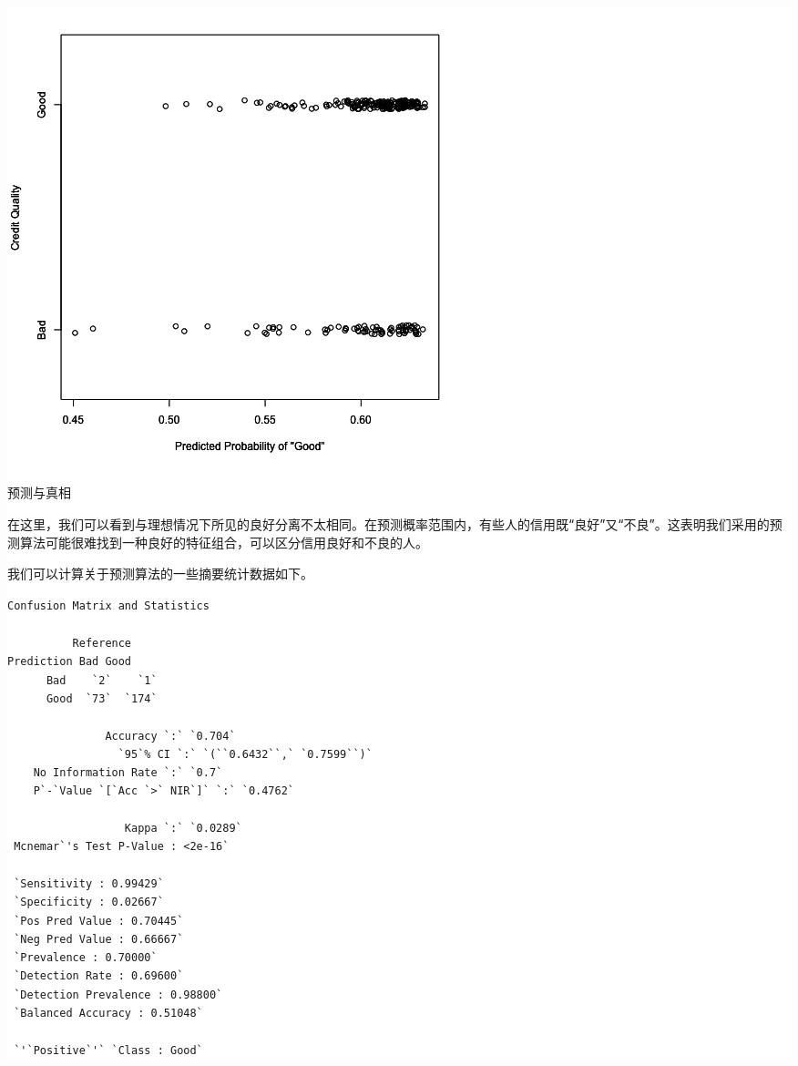 ![预测与真相](img/formal-unnamed-chunk-12-1.png)

预测与真相

在这里，我们可以看到与理想情况下所见的良好分离不太相同。在预测概率范围内，有些人的信用既“良好”又“不良”。这表明我们采用的预测算法可能很难找到一种良好的特征组合，可以区分信用良好和不良的人。

我们可以计算关于预测算法的一些摘要统计数据如下。

```
Confusion Matrix and Statistics

          Reference
Prediction Bad Good
      Bad    `2`    `1`
      Good  `73`  `174`

               Accuracy `:` `0.704`           
                 `95`% CI `:` `(``0.6432``,` `0.7599``)`
    No Information Rate `:` `0.7`             
    P`-`Value `[`Acc `>` NIR`]` `:` `0.4762`          

                  Kappa `:` `0.0289`          
 Mcnemar`'s Test P-Value : <2e-16` 

 `Sensitivity : 0.99429` 
 `Specificity : 0.02667` 
 `Pos Pred Value : 0.70445` 
 `Neg Pred Value : 0.66667` 
 `Prevalence : 0.70000` 
 `Detection Rate : 0.69600` 
 `Detection Prevalence : 0.98800` 
 `Balanced Accuracy : 0.51048` 

 `'`Positive`'` `Class : Good` 
```
